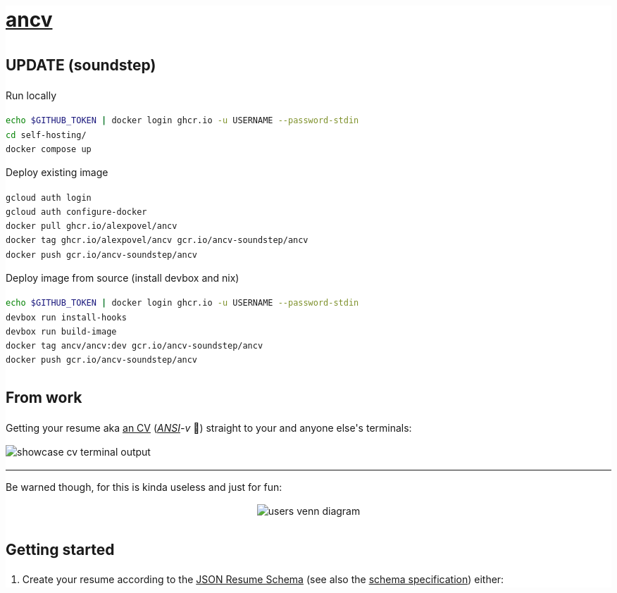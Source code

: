 # [ancv](https://github.com/alexpovel/ancv)

## UPDATE (soundstep)

Run locally

```sh
echo $GITHUB_TOKEN | docker login ghcr.io -u USERNAME --password-stdin
cd self-hosting/
docker compose up
```

Deploy existing image

```sh
gcloud auth login
gcloud auth configure-docker
docker pull ghcr.io/alexpovel/ancv
docker tag ghcr.io/alexpovel/ancv gcr.io/ancv-soundstep/ancv
docker push gcr.io/ancv-soundstep/ancv
```

Deploy image from source (install devbox and nix)

```sh
echo $GITHUB_TOKEN | docker login ghcr.io -u USERNAME --password-stdin
devbox run install-hooks
devbox run build-image
docker tag ancv/ancv:dev gcr.io/ancv-soundstep/ancv
docker push gcr.io/ancv-soundstep/ancv
```

## From work

Getting your resume aka [an CV](https://youtu.be/mJUtMEJdvqM?t=16) (*[ANSI](https://en.wikipedia.org/wiki/ANSI_escape_code)-v* 🤡) straight to your and anyone else's terminals:

![showcase cv terminal output](docs/images/showcase.svg)

---

Be warned though, for this is kinda useless and just for fun:

<p align="center">
   <img src="docs/images/users-venn.svg" alt="users venn diagram">
</p>

## Getting started

1. Create your resume according to the [JSON Resume Schema](https://jsonresume.org/schema/) (see also the [schema specification](https://github.com/jsonresume/resume-schema/blob/master/schema.json)) either:
